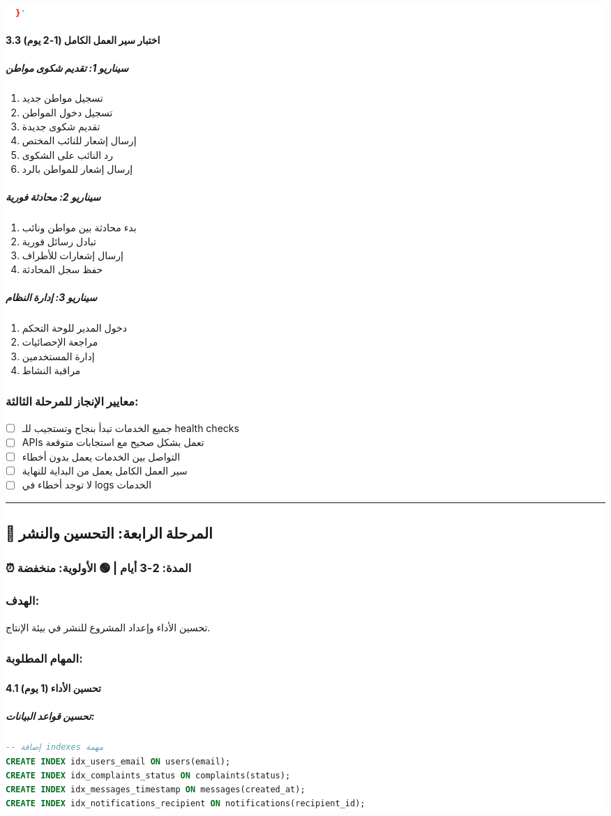 ```bash
  }'
```

#### **3.3 اختبار سير العمل الكامل (1-2 يوم)**

##### **سيناريو 1: تقديم شكوى مواطن**
1. تسجيل مواطن جديد
2. تسجيل دخول المواطن
3. تقديم شكوى جديدة
4. إرسال إشعار للنائب المختص
5. رد النائب على الشكوى
6. إرسال إشعار للمواطن بالرد

##### **سيناريو 2: محادثة فورية**
1. بدء محادثة بين مواطن ونائب
2. تبادل رسائل فورية
3. إرسال إشعارات للأطراف
4. حفظ سجل المحادثة

##### **سيناريو 3: إدارة النظام**
1. دخول المدير للوحة التحكم
2. مراجعة الإحصائيات
3. إدارة المستخدمين
4. مراقبة النشاط

### **معايير الإنجاز للمرحلة الثالثة:**
- [ ] جميع الخدمات تبدأ بنجاح وتستجيب للـ health checks
- [ ] APIs تعمل بشكل صحيح مع استجابات متوقعة
- [ ] التواصل بين الخدمات يعمل بدون أخطاء
- [ ] سير العمل الكامل يعمل من البداية للنهاية
- [ ] لا توجد أخطاء في logs الخدمات

---

## 🚀 **المرحلة الرابعة: التحسين والنشر**
### ⏰ **المدة:** 2-3 أيام | 🟢 **الأولوية:** منخفضة

### **الهدف:**
تحسين الأداء وإعداد المشروع للنشر في بيئة الإنتاج.

### **المهام المطلوبة:**

#### **4.1 تحسين الأداء (1 يوم)**

##### **تحسين قواعد البيانات:**
```sql
-- إضافة indexes مهمة
CREATE INDEX idx_users_email ON users(email);
CREATE INDEX idx_complaints_status ON complaints(status);
CREATE INDEX idx_messages_timestamp ON messages(created_at);
CREATE INDEX idx_notifications_recipient ON notifications(recipient_id);
```
